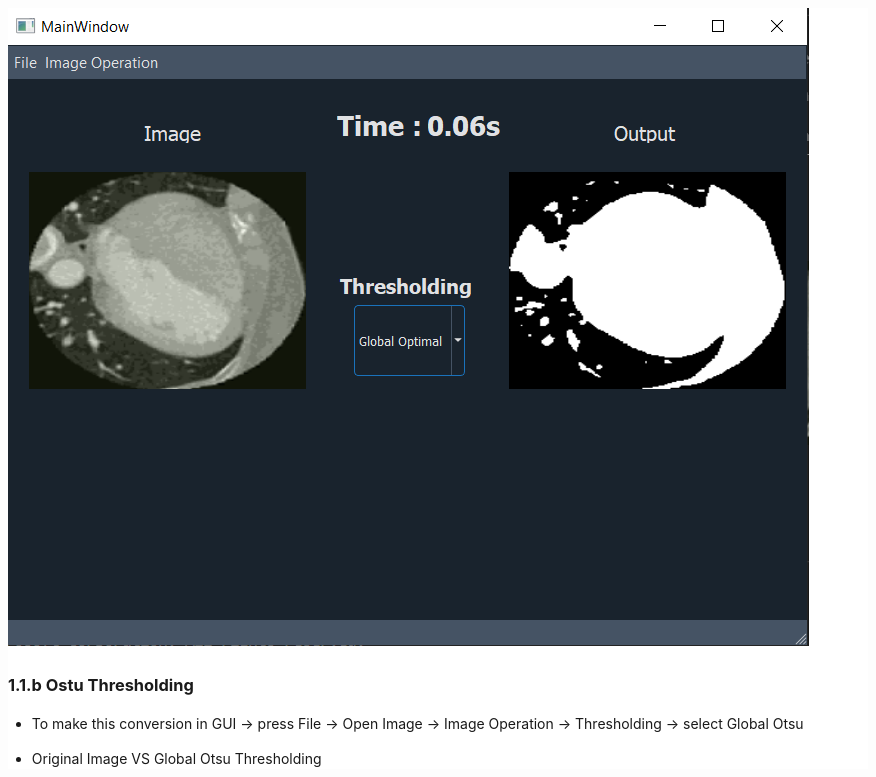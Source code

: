 ![Image](./Output/globaloptimalui.png) 

### 1.1.b Ostu Thresholding

- To make this conversion in GUI -> press File -> Open Image -> Image Operation -> Thresholding -> select Global Otsu 

- Original Image VS Global Otsu Thresholding 
